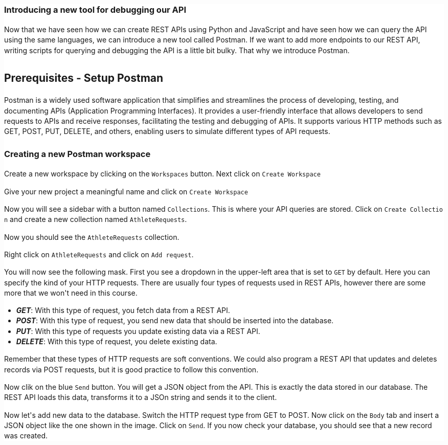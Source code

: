 ### Introducing a new tool for debugging our API

Now that we have seen how we can create REST APIs using Python and JavaScript and have seen how we can query the API using the same languages, we can introduce a new tool called Postman. If we want to add more endpoints to our REST API, writing scripts for querying and debugging the API is a little bit bulky. That why we introduce Postman.

## Prerequisites - Setup Postman

Postman is a widely used software application that simplifies and streamlines the process of developing, testing, and documenting APIs (Application Programming Interfaces). It provides a user-friendly interface that allows developers to send requests to APIs and receive responses, facilitating the testing and debugging of APIs. It supports various HTTP methods such as GET, POST, PUT, DELETE, and others, enabling users to simulate different types of API requests.

### Creating a new Postman workspace

Create a new workspace by clicking on the `Workspaces` button. Next click on `Create Workspace`



Give your new project a meaningful name and click on `Create Workspace`



Now you will see a sidebar with a button named `Collections`. This is where your API queries are stored. Click on `Create Collection` and create a new collection named `AthleteRequests`.



Now you should see the `AthleteRequests` collection.



Right click on `AthleteRequests` and click on `Add request`.



You will now see the following mask. First you see a dropdown in the upper-left area that is set to `GET` by default. Here you can specify the kind of your HTTP requests. There are usually four types of requests used in REST APIs, however there are some more that we won't need in this course.

* _**GET**_: With this type of request, you fetch data from a REST API.
* _**POST**_: With this type of request, you send new data that should be inserted into the database.
* _**PUT**_: With this type of requests you update existing data via a REST API.
* _**DELETE**_: With this type of request, you delete existing data.

Remember that these types of HTTP requests are soft conventions. We could also program a REST API that updates and deletes records via POST requests, but it is good practice to follow this convention.



Now clik on the blue `Send` button. You will get a JSON object from the API. This is exactly the data stored in our database. The REST API loads this data, transforms it to a JSOn string and sends it to the client.



Now let's add new data to the database. Switch the HTTP request type from GET to POST. Now click on the `Body` tab and insert a JSON object like the one shown in the image. Click on `Send`. If you now check your database, you should see that a new record was created.

